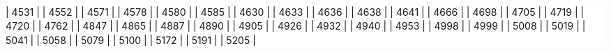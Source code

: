 | 4531  |
| 4552  |
| 4571  |
| 4578  |
| 4580  |
| 4585  |
| 4630  |
| 4633  |
| 4636  |
| 4638  |
| 4641  |
| 4666  |
| 4698  |
| 4705  |
| 4719  |
| 4720  |
| 4762  |
| 4847  |
| 4865  |
| 4887  |
| 4890  |
| 4905  |
| 4926  |
| 4932  |
| 4940  |
| 4953  |
| 4998  |
| 4999  |
| 5008  |
| 5019  |
| 5041  |
| 5058  |
| 5079  |
| 5100  |
| 5172  |
| 5191  |
| 5205  |